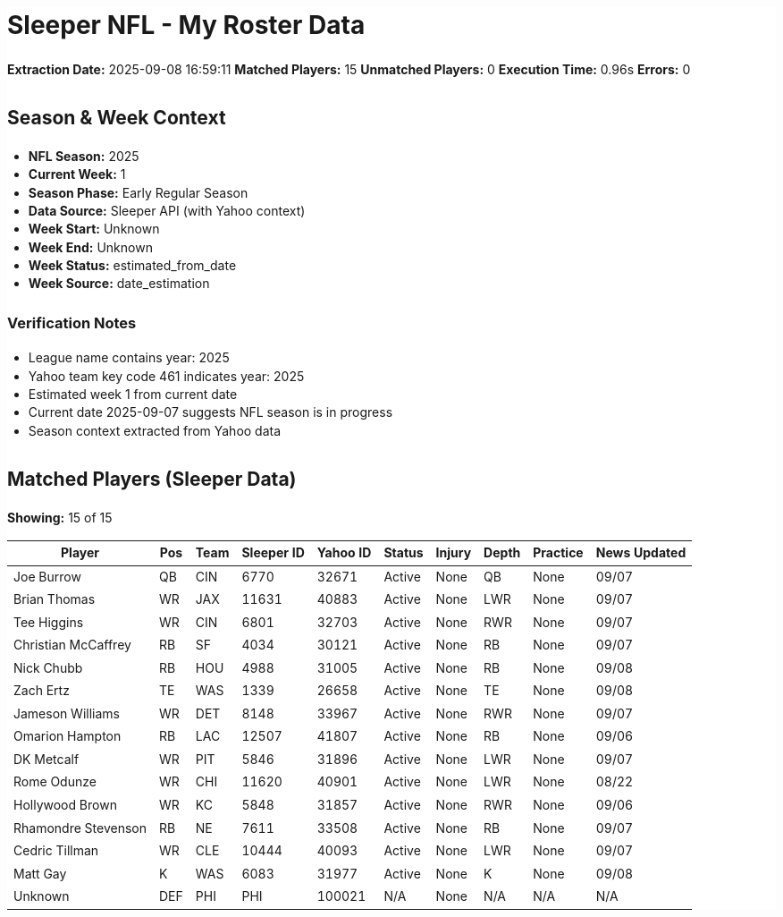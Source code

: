 # Sleeper NFL - My Roster Data

**Extraction Date:** 2025-09-08 16:59:11
**Matched Players:** 15
**Unmatched Players:** 0
**Execution Time:** 0.96s
**Errors:** 0

## Season & Week Context
- **NFL Season:** 2025
- **Current Week:** 1
- **Season Phase:** Early Regular Season
- **Data Source:** Sleeper API (with Yahoo context)
- **Week Start:** Unknown
- **Week End:** Unknown
- **Week Status:** estimated_from_date
- **Week Source:** date_estimation

### Verification Notes
- League name contains year: 2025
- Yahoo team key code 461 indicates year: 2025
- Estimated week 1 from current date
- Current date 2025-09-07 suggests NFL season is in progress
- Season context extracted from Yahoo data

## Matched Players (Sleeper Data)
**Showing:** 15 of 15

| Player | Pos | Team | Sleeper ID | Yahoo ID | Status | Injury | Depth | Practice | News Updated |
|--------|-----|------|------------|----------|--------|--------|-------|----------|-------------|
| Joe Burrow | QB | CIN | 6770 | 32671 | Active | None | QB | None | 09/07 |
| Brian Thomas | WR | JAX | 11631 | 40883 | Active | None | LWR | None | 09/07 |
| Tee Higgins | WR | CIN | 6801 | 32703 | Active | None | RWR | None | 09/07 |
| Christian McCaffrey | RB | SF | 4034 | 30121 | Active | None | RB | None | 09/07 |
| Nick Chubb | RB | HOU | 4988 | 31005 | Active | None | RB | None | 09/08 |
| Zach Ertz | TE | WAS | 1339 | 26658 | Active | None | TE | None | 09/08 |
| Jameson Williams | WR | DET | 8148 | 33967 | Active | None | RWR | None | 09/07 |
| Omarion Hampton | RB | LAC | 12507 | 41807 | Active | None | RB | None | 09/06 |
| DK Metcalf | WR | PIT | 5846 | 31896 | Active | None | LWR | None | 09/07 |
| Rome Odunze | WR | CHI | 11620 | 40901 | Active | None | LWR | None | 08/22 |
| Hollywood Brown | WR | KC | 5848 | 31857 | Active | None | RWR | None | 09/06 |
| Rhamondre Stevenson | RB | NE | 7611 | 33508 | Active | None | RB | None | 09/07 |
| Cedric Tillman | WR | CLE | 10444 | 40093 | Active | None | LWR | None | 09/07 |
| Matt Gay | K | WAS | 6083 | 31977 | Active | None | K | None | 09/08 |
| Unknown | DEF | PHI | PHI | 100021 | N/A | None | N/A | N/A | N/A |
